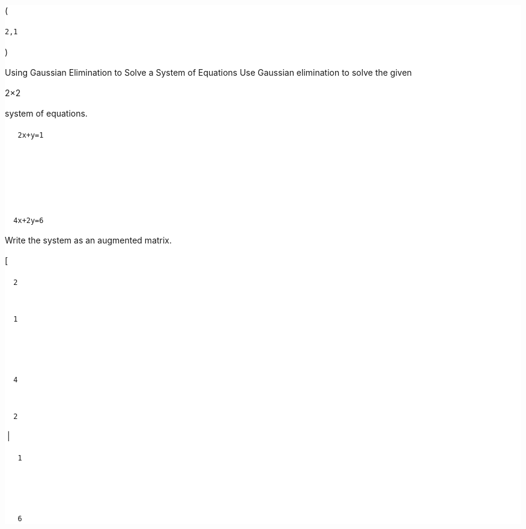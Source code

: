  

 
 
  (
   
    2,1
   
  )
 
 

Using Gaussian Elimination to Solve a System of Equations
Use Gaussian elimination to solve the given 
 
  2×2
 

system of equations.
   
 
  
   
    
     
       2x+y=1
     
    
   
   
    
     
      4x+2y=6
     
    
   

  
 

Write the system as an augmented matrix.
   
 
  [ 
   
    
     
      2
     
     
      1
     
    
    
     
      4
     
     
      2
     
    

    |
     
     
      
       1
      
     
     
      
       6
      
     

    